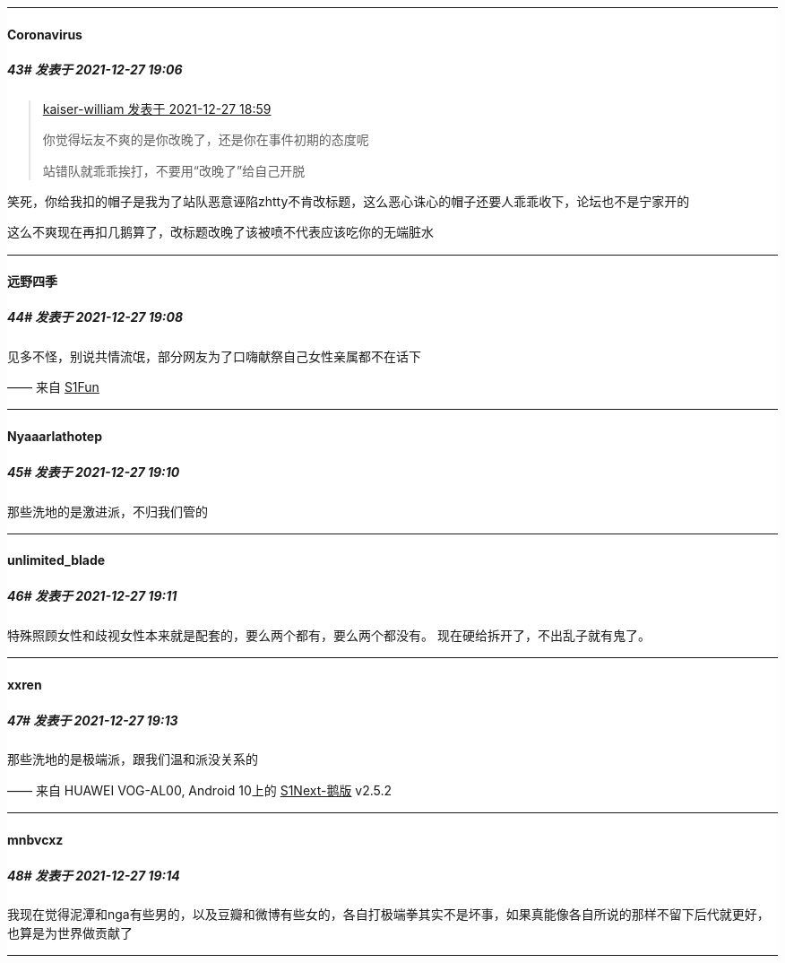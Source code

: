 *****

####  Coronavirus  
##### 43#       发表于 2021-12-27 19:06

<blockquote><a href="httphttps://bbs.saraba1st.com/2b/forum.php?mod=redirect&amp;goto=findpost&amp;pid=54066022&amp;ptid=2044336" target="_blank">kaiser-william 发表于 2021-12-27 18:59</a>

你觉得坛友不爽的是你改晚了，还是你在事件初期的态度呢

站错队就乖乖挨打，不要用“改晚了”给自己开脱</blockquote>
笑死，你给我扣的帽子是我为了站队恶意诬陷zhtty不肯改标题，这么恶心诛心的帽子还要人乖乖收下，论坛也不是宁家开的

这么不爽现在再扣几鹅算了，改标题改晚了该被喷不代表应该吃你的无端脏水

*****

####  远野四季  
##### 44#       发表于 2021-12-27 19:08

见多不怪，别说共情流氓，部分网友为了口嗨献祭自己女性亲属都不在话下

—— 来自 [S1Fun](https://s1fun.koalcat.com)

*****

####  Nyaaarlathotep  
##### 45#       发表于 2021-12-27 19:10

那些洗地的是激进派，不归我们管的

*****

####  unlimited_blade  
##### 46#       发表于 2021-12-27 19:11

特殊照顾女性和歧视女性本来就是配套的，要么两个都有，要么两个都没有。
现在硬给拆开了，不出乱子就有鬼了。

*****

####  xxren  
##### 47#       发表于 2021-12-27 19:13

那些洗地的是极端派，跟我们温和派没关系的

—— 来自 HUAWEI VOG-AL00, Android 10上的 [S1Next-鹅版](https://github.com/ykrank/S1-Next/releases) v2.5.2

*****

####  mnbvcxz  
##### 48#       发表于 2021-12-27 19:14

我现在觉得泥潭和nga有些男的，以及豆瓣和微博有些女的，各自打极端拳其实不是坏事，如果真能像各自所说的那样不留下后代就更好，也算是为世界做贡献了

*****
